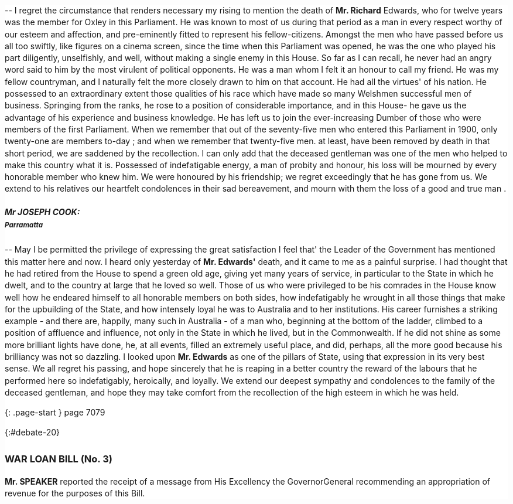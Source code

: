 -- I regret the circumstance that renders necessary my rising to mention the death of  **Mr. Richard**  Edwards, who for twelve years was the member for Oxley in this Parliament. He was known to most of  us during that period as a man in every respect worthy of our esteem and affection, and pre-eminently fitted to represent his fellow-citizens. Amongst the men who have passed before us all too swiftly, like figures on a cinema screen, since the time when this Parliament was opened, he was the one who played his part diligently, unselfishly, and well, without making a single enemy in this House. So far as I can recall, he never had an angry word said to him by the most virulent of political opponents. He was a man whom I felt it an honour to call my friend. He was my fellow countryman, and I naturally felt the more closely drawn to him on that account. He had all the virtues' of his nation. He possessed to an extraordinary extent those qualities of his race which have made so many Welshmen successful men of business. Springing from the ranks, he rose to a position of considerable importance, and in this House- he gave us the advantage of his experience and business knowledge. He has left us to join the ever-increasing Dumber of those who were members of the first Parliament. When we remember that out of the seventy-five men who entered this Parliament in 1900, only twenty-one are members to-day ; and when we remember that twenty-five men. at least, have been removed by death in that short period, we are saddened by the recollection. I can only add that the deceased gentleman was one of the men who helped to make this country what it is. Possessed of indefatigable energy, a man of probity and honour, his loss will be mourned by every honorable member who knew him. We were honoured by his friendship; we regret exceedingly that he has gone from us. We extend to his relatives our heartfelt condolences in their sad bereavement, and mourn with them the loss of a good and true man . 

##### Mr JOSEPH COOK:<br><small class="text-muted">Parramatta</small>

-- May I be permitted the privilege of expressing the great satisfaction I feel that' the Leader of the Government has mentioned this matter here and now. I heard only yesterday of  **Mr. Edwards'**  death, and it came to me as a painful surprise. I had thought that he had retired from the House to spend a green old age, giving yet many years of service, in particular to the State in which he dwelt, and to the country at large that he loved so well. Those of us who were privileged to be his comrades in the House know well how he endeared himself to all honorable members on both sides, how indefatigably he wrought in all those things that make for the upbuilding of the State, and how intensely loyal he was to Australia and to her institutions.  His  career furnishes a striking example - and there are, happily, many such in Australia - of a man who, beginning at the bottom of the ladder, climbed to a position of affluence and influence, not only in  the State in which he lived, but in the Commonwealth. If he did not shine as some more brilliant lights have done, he, at all events, filled an extremely useful place, and did, perhaps, all the more good because his brilliancy was not so dazzling. I looked upon  **Mr. Edwards**  as one of the pillars of State, using that expression in its very best sense. We all regret his passing, and hope sincerely that he is reaping in a better country the reward of the labours that he performed here so indefatigably, heroically, and loyally. We extend our deepest sympathy and condolences to the family of the deceased gentleman, and hope they may take comfort from the recollection of the high esteem in which he was held. 

{: .page-start }
page 7079

{:#debate-20}
### WAR LOAN BILL (No. 3)


 **Mr. SPEAKER** reported the receipt of a message from  His Excellency  the GovernorGeneral recommending an appropriation of revenue for the purposes of this Bill. 
